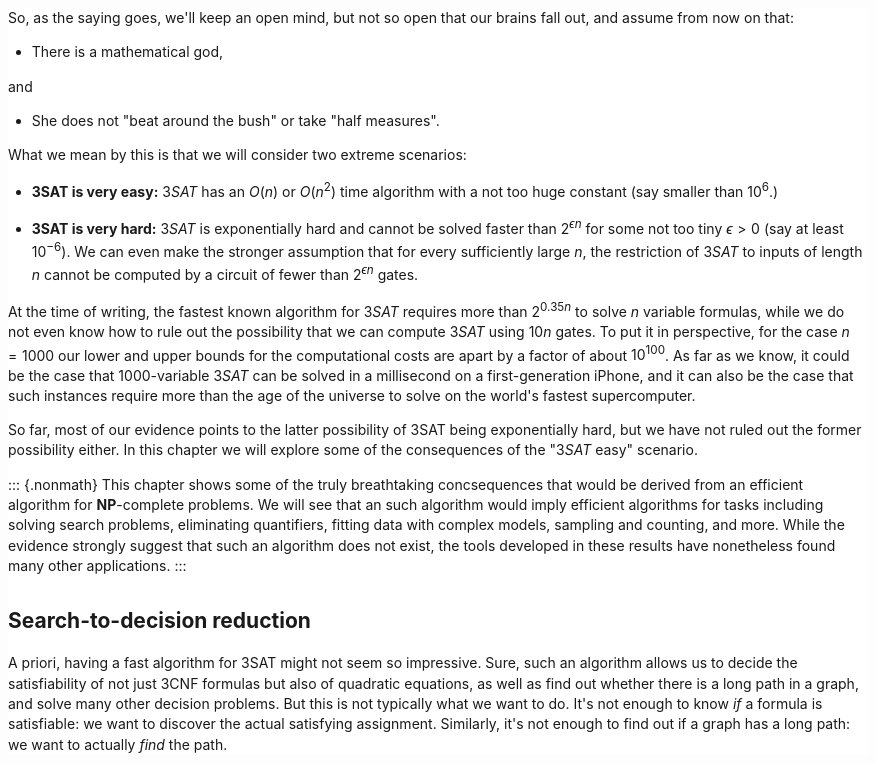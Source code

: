 So, as the saying goes, we'll keep an open mind, but not so open that our brains fall out, and assume from now on that:

 * There is a mathematical god,

and

 * She does not "beat around the bush" or take "half measures". 
 
 
 What we mean by this is that we will consider two extreme scenarios:
 
 * __3SAT is very easy:__ $3SAT$ has an $O(n)$ or $O(n^2)$ time algorithm with a not too huge constant (say smaller than $10^6$.) 

 * __3SAT is very hard:__ $3SAT$ is exponentially hard and cannot be solved faster than $2^{\epsilon n}$ for some not too tiny $\epsilon>0$ (say at least $10^{-6}$). We can even make the stronger assumption that for every sufficiently large $n$, the restriction of $3SAT$ to inputs of length $n$ cannot be computed by a circuit of fewer than $2^{\epsilon n}$ gates.

At the time of writing, the fastest known algorithm for $3SAT$ requires more than $2^{0.35 n}$ to solve $n$ variable formulas, while we do not even know how to rule out the possibility that we can compute $3SAT$ using $10n$ gates.
To put it in perspective, for the case $n=1000$ our lower and upper bounds for the computational costs are apart by a factor of about $10^{100}$.
As far as we know, it could be the case that $1000$-variable $3SAT$ can be solved in a millisecond on a first-generation iPhone, and it can also be the case that such instances require more than the age of the universe to solve on the world's fastest supercomputer.

So far, most of our evidence points to the latter possibility of 3SAT being exponentially hard, but we have not ruled out the former possibility either.
In this chapter we will explore some of the consequences of the "$3SAT$ easy" scenario.

::: {.nonmath}
This chapter shows some of the truly breathtaking concsequences that would be derived from an efficient algorithm for $\mathbf{NP}$-complete problems.
We will see that an such algorithm would imply efficient algorithms for tasks including solving search problems, eliminating quantifiers, fitting data with complex models, sampling and counting, and more.
While the evidence strongly suggest that such an algorithm does not exist, the tools developed in these results have nonetheless found many other applications.
:::


## Search-to-decision reduction

A priori, having a fast algorithm for 3SAT might not seem so impressive.
Sure, such an algorithm allows us to decide the satisfiability of not just 3CNF formulas but also of quadratic equations, as well as find out whether there is a long path in a graph, and solve many other decision problems.
But this is not typically what we want to do.
It's not enough to know _if_ a formula is satisfiable: we want to discover the actual satisfying assignment.
Similarly, it's not enough to find out if a graph has a long path: we want to actually _find_ the path.
